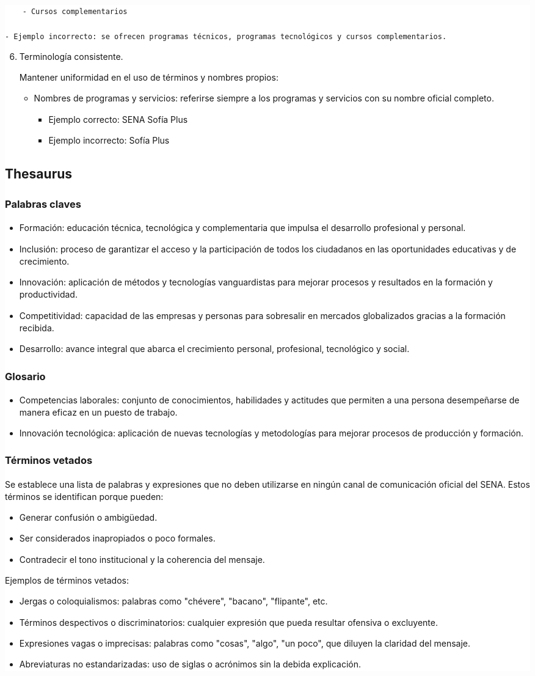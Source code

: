		- Cursos complementarios

	- Ejemplo incorrecto: se ofrecen programas técnicos, programas tecnológicos y cursos complementarios.

6. Terminología consistente.

	Mantener uniformidad en el uso de términos y nombres propios:​

	- Nombres de programas y servicios: referirse siempre a los programas y servicios con su nombre oficial completo.​

		- Ejemplo correcto: SENA Sofía Plus​

		- Ejemplo incorrecto: Sofía Plus

## Thesaurus

### Palabras claves

- Formación: educación técnica, tecnológica y complementaria que impulsa el desarrollo profesional y personal.

- Inclusión: proceso de garantizar el acceso y la participación de todos los ciudadanos en las oportunidades educativas y de crecimiento.

- Innovación: aplicación de métodos y tecnologías vanguardistas para mejorar procesos y resultados en la formación y productividad.

- Competitividad: capacidad de las empresas y personas para sobresalir en mercados globalizados gracias a la formación recibida.

- Desarrollo: avance integral que abarca el crecimiento personal, profesional, tecnológico y social.

### Glosario

- Competencias laborales: conjunto de conocimientos, habilidades y actitudes que permiten a una persona desempeñarse de manera eficaz en un puesto de trabajo.

- Innovación tecnológica: aplicación de nuevas tecnologías y metodologías para mejorar procesos de producción y formación.

### Términos vetados

Se establece una lista de palabras y expresiones que no deben utilizarse en ningún canal de comunicación oficial del SENA. Estos términos se identifican porque pueden:

- Generar confusión o ambigüedad.

- Ser considerados inapropiados o poco formales.

- Contradecir el tono institucional y la coherencia del mensaje.

Ejemplos de términos vetados:

- Jergas o coloquialismos: palabras como "chévere", "bacano", "flipante", etc.

- Términos despectivos o discriminatorios: cualquier expresión que pueda resultar ofensiva o excluyente.

- Expresiones vagas o imprecisas: palabras como "cosas", "algo", "un poco", que diluyen la claridad del mensaje.

- Abreviaturas no estandarizadas: uso de siglas o acrónimos sin la debida explicación.
